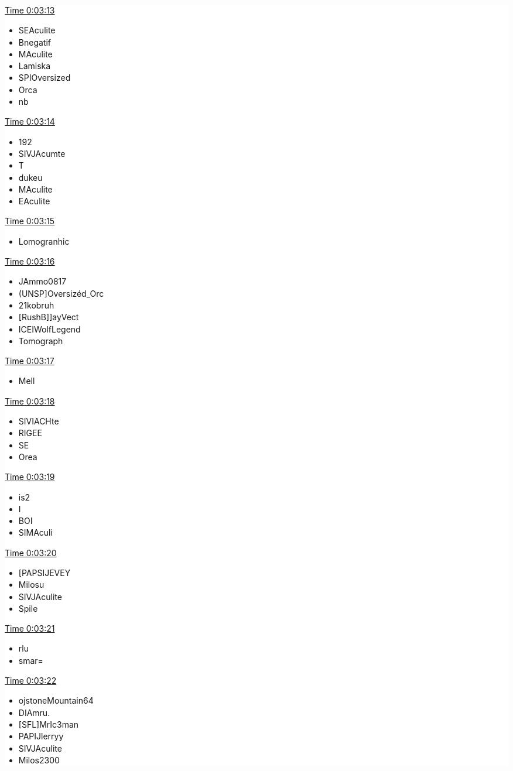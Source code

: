  [Time 0:03:13](https://youtu.be/tHFtE8vHqOs?t=188) 
- SEAculite 
- Bnegatif 
- MAculite 
- Lamiska 
- SPIOversized 
- Orca 
- nb 

 [Time 0:03:14](https://youtu.be/tHFtE8vHqOs?t=189) 
- 192 
- SIVJAcumte 
- T 
- dukeu 
- MAculite 
- EAculite 

 [Time 0:03:15](https://youtu.be/tHFtE8vHqOs?t=190) 
- Lomogranhic 

 [Time 0:03:16](https://youtu.be/tHFtE8vHqOs?t=191) 
- JAmmo0817 
- (UNSP]Oversizéd_Orc 
- 21kobruh 
- [RushB]]ayVect 
- ICEIWolfLegend 
- Tomograph 

 [Time 0:03:17](https://youtu.be/tHFtE8vHqOs?t=192) 
- Mell 

 [Time 0:03:18](https://youtu.be/tHFtE8vHqOs?t=193) 
- SIVIACHte 
- RIGEE 
- SE 
- Orea 

 [Time 0:03:19](https://youtu.be/tHFtE8vHqOs?t=194) 
- is2 
- I 
- BOI 
- SIMAculi 

 [Time 0:03:20](https://youtu.be/tHFtE8vHqOs?t=195) 
- [PAPSIJEVEY 
- Milosu 
- SIVJAculite 
- Spile 

 [Time 0:03:21](https://youtu.be/tHFtE8vHqOs?t=196) 
- rlu 
- smar= 

 [Time 0:03:22](https://youtu.be/tHFtE8vHqOs?t=197) 
- ojstoneMountain64 
- DIAmru. 
- [SFL]MrIc3man 
- PAPIJlerryy 
- SIVJAculite 
- Milos2300 
